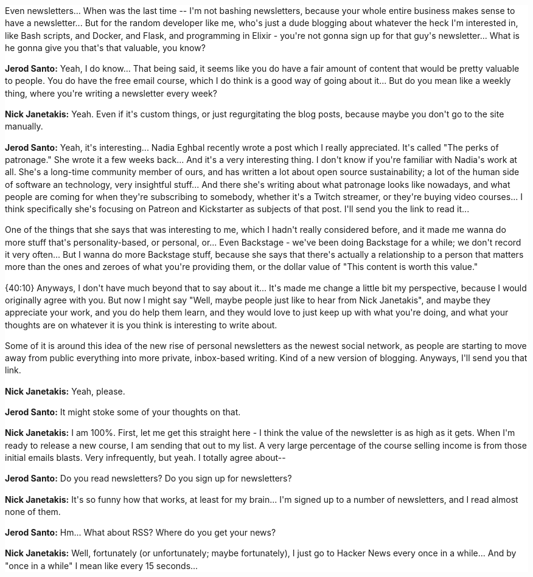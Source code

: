 Even newsletters... When was the last time -- I'm not bashing newsletters, because your whole entire business makes sense to have a newsletter... But for the random developer like me, who's just a dude blogging about whatever the heck I'm interested in, like Bash scripts, and Docker, and Flask, and programming in Elixir - you're not gonna sign up for that guy's newsletter... What is he gonna give you that's that valuable, you know?

**Jerod Santo:** Yeah, I do know... That being said, it seems like you do have a fair amount of content that would be pretty valuable to people. You do have the free email course, which I do think is a good way of going about it... But do you mean like a weekly thing, where you're writing a newsletter every week?

**Nick Janetakis:** Yeah. Even if it's custom things, or just regurgitating the blog posts, because maybe you don't go to the site manually.

**Jerod Santo:** Yeah, it's interesting... Nadia Eghbal recently wrote a post which I really appreciated. It's called "The perks of patronage." She wrote it a few weeks back... And it's a very interesting thing. I don't know if you're familiar with Nadia's work at all. She's a long-time community member of ours, and has written a lot about open source sustainability; a lot of the human side of software an technology, very insightful stuff... And there she's writing about what patronage looks like nowadays, and what people are coming for when they're subscribing to somebody, whether it's a Twitch streamer, or they're buying video courses... I think specifically she's focusing on Patreon and Kickstarter as subjects of that post. I'll send you the link to read it...

One of the things that she says that was interesting to me, which I hadn't really considered before, and it made me wanna do more stuff that's personality-based, or personal, or... Even Backstage - we've been doing Backstage for a while; we don't record it very often... But I wanna do more Backstage stuff, because she says that there's actually a relationship to a person that matters more than the ones and zeroes of what you're providing them, or the dollar value of "This content is worth this value."

\{40:10\} Anyways, I don't have much beyond that to say about it... It's made me change a little bit my perspective, because I would originally agree with you. But now I might say "Well, maybe people just like to hear from Nick Janetakis", and maybe they appreciate your work, and you do help them learn, and they would love to just keep up with what you're doing, and what your thoughts are on whatever it is you think is interesting to write about.

Some of it is around this idea of the new rise of personal newsletters as the newest social network, as people are starting to move away from public everything into more private, inbox-based writing. Kind of a new version of blogging. Anyways, I'll send you that link.

**Nick Janetakis:** Yeah, please.

**Jerod Santo:** It might stoke some of your thoughts on that.

**Nick Janetakis:** I am 100%. First, let me get this straight here - I think the value of the newsletter is as high as it gets. When I'm ready to release a new course, I am sending that out to my list. A very large percentage of the course selling income is from those initial emails blasts. Very infrequently, but yeah. I totally agree about--

**Jerod Santo:** Do you read newsletters? Do you sign up for newsletters?

**Nick Janetakis:** It's so funny how that works, at least for my brain... I'm signed up to a number of newsletters, and I read almost none of them.

**Jerod Santo:** Hm... What about RSS? Where do you get your news?

**Nick Janetakis:** Well, fortunately (or unfortunately; maybe fortunately), I just go to Hacker News every once in a while... And by "once in a while" I mean like every 15 seconds...
